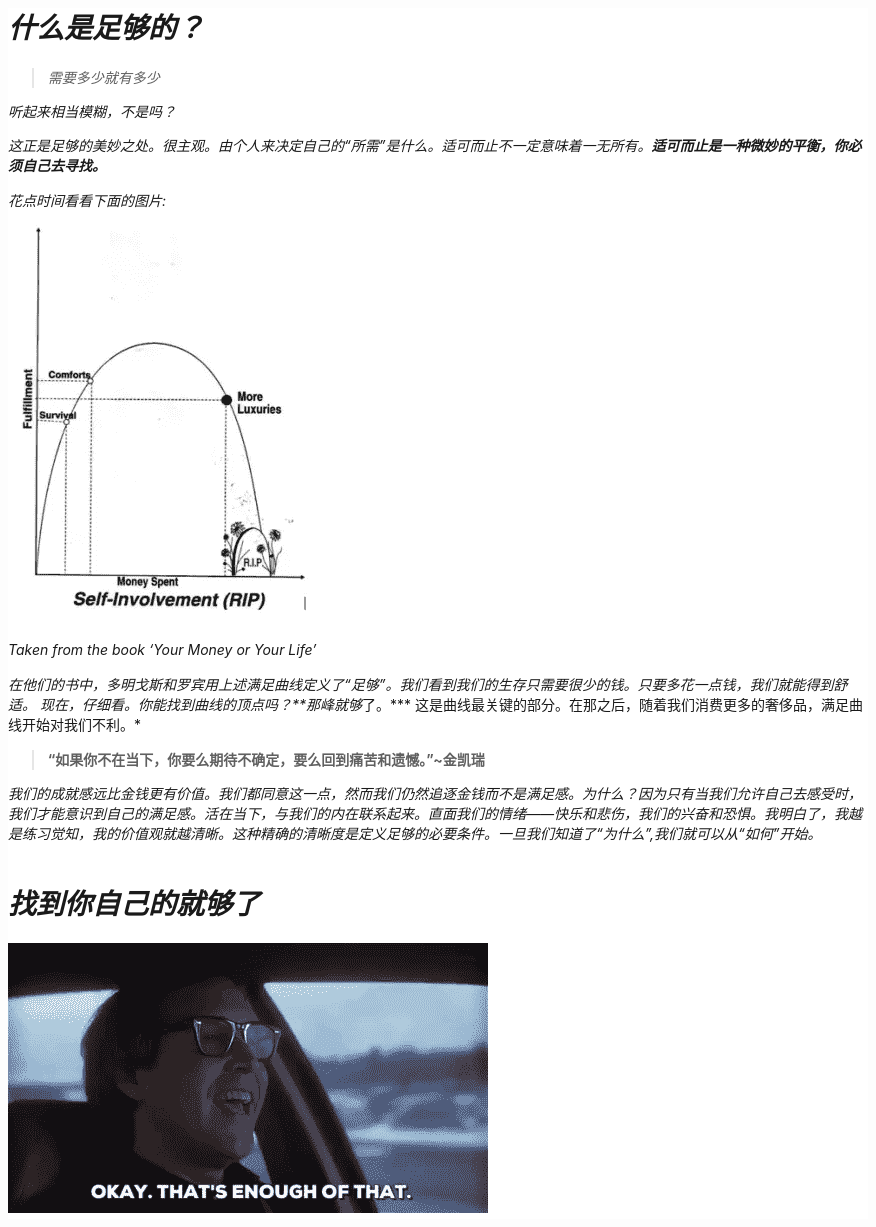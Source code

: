 # *什么是足够的？*

> *需要多少就有多少*

*听起来相当模糊，不是吗？*

*这正是足够的美妙之处。很主观。由个人来决定自己的“所需”是什么。适可而止不一定意味着一无所有。**适可而止是一种微妙的平衡，你必须自己去寻找。***

*花点时间看看下面的图片:*

*![](img/1b51dba2d840451eb3b0080cfc020b36.png)*

*Taken from the book ‘Your Money or Your Life’*

*在他们的书中，多明戈斯和罗宾用上述满足曲线定义了“足够”。我们看到我们的生存只需要很少的钱。只要多花一点钱，我们就能得到舒适。
现在，仔细看。你能找到曲线的顶点吗？**那峰就够*了。*** 这是曲线最关键的部分。在那之后，随着我们消费更多的奢侈品，满足曲线开始对我们不利。*

> **“如果你不在当下，你要么期待不确定，要么回到痛苦和遗憾。”~金凯瑞**

*我们的成就感远比金钱更有价值。我们都同意这一点，然而我们仍然追逐金钱而不是满足感。为什么？因为只有当我们允许自己去感受时，我们才能意识到自己的满足感。活在当下，与我们的内在联系起来。直面我们的情绪——快乐和悲伤，我们的兴奋和恐惧。我明白了，我越是练习觉知，我的价值观就越清晰。这种精确的清晰度是定义足够的必要条件。一旦我们知道了“为什么”,我们就可以从“如何”开始。*

# *找到你自己的就够了*

*![](img/59d1e5a561d52be2737300aa65b436af.png)*
